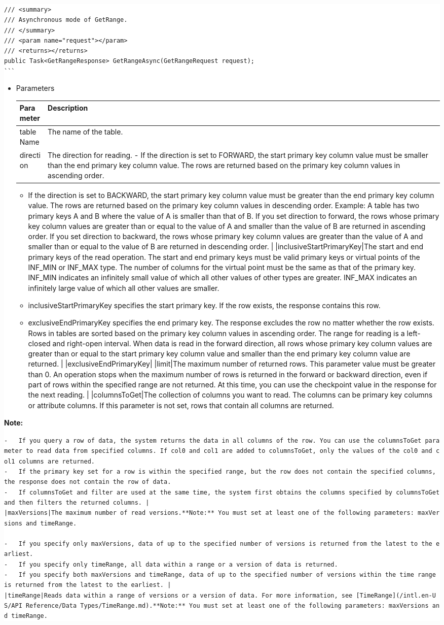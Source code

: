     /// <summary>
    /// Asynchronous mode of GetRange.
    /// </summary>
    /// <param name="request"></param>
    /// <returns></returns>
    public Task<GetRangeResponse> GetRangeAsync(GetRangeRequest request);              
    ```

-   Parameters

    |Parameter|Description|
    |---------|-----------|
    |tableName|The name of the table.|
    |direction|The direction for reading.    -   If the direction is set to FORWARD, the start primary key column value must be smaller than the end primary key column value. The rows are returned based on the primary key column values in ascending order.
    -   If the direction is set to BACKWARD, the start primary key column value must be greater than the end primary key column value. The rows are returned based on the primary key column values in descending order.
Example: A table has two primary keys A and B where the value of A is smaller than that of B. If you set direction to forward, the rows whose primary key column values are greater than or equal to the value of A and smaller than the value of B are returned in ascending order. If you set direction to backward, the rows whose primary key column values are greater than the value of A and smaller than or equal to the value of B are returned in descending order. |
    |inclusiveStartPrimaryKey|The start and end primary keys of the read operation. The start and end primary keys must be valid primary keys or virtual points of the INF\_MIN or INF\_MAX type. The number of columns for the virtual point must be the same as that of the primary key. INF\_MIN indicates an infinitely small value of which all other values of other types are greater. INF\_MAX indicates an infinitely large value of which all other values are smaller.

    -   inclusiveStartPrimaryKey specifies the start primary key. If the row exists, the response contains this row.
    -   exclusiveEndPrimaryKey specifies the end primary key. The response excludes the row no matter whether the row exists.
Rows in tables are sorted based on the primary key column values in ascending order. The range for reading is a left-closed and right-open interval. When data is read in the forward direction, all rows whose primary key column values are greater than or equal to the start primary key column value and smaller than the end primary key column value are returned. |
    |exclusiveEndPrimaryKey|
    |limit|The maximum number of returned rows. This parameter value must be greater than 0. An operation stops when the maximum number of rows is returned in the forward or backward direction, even if part of rows within the specified range are not returned. At this time, you can use the checkpoint value in the response for the next reading. |
    |columnsToGet|The collection of columns you want to read. The columns can be primary key columns or attribute columns. If this parameter is not set, rows that contain all columns are returned.

**Note:**

    -   If you query a row of data, the system returns the data in all columns of the row. You can use the columnsToGet parameter to read data from specified columns. If col0 and col1 are added to columnsToGet, only the values of the col0 and col1 columns are returned.
    -   If the primary key set for a row is within the specified range, but the row does not contain the specified columns, the response does not contain the row of data.
    -   If columnsToGet and filter are used at the same time, the system first obtains the columns specified by columnsToGet and then filters the returned columns. |
    |maxVersions|The maximum number of read versions.**Note:** You must set at least one of the following parameters: maxVersions and timeRange.

    -   If you specify only maxVersions, data of up to the specified number of versions is returned from the latest to the earliest.
    -   If you specify only timeRange, all data within a range or a version of data is returned.
    -   If you specify both maxVersions and timeRange, data of up to the specified number of versions within the time range is returned from the latest to the earliest. |
    |timeRange|Reads data within a range of versions or a version of data. For more information, see [TimeRange](/intl.en-US/API Reference/Data Types/TimeRange.md).**Note:** You must set at least one of the following parameters: maxVersions and timeRange.
